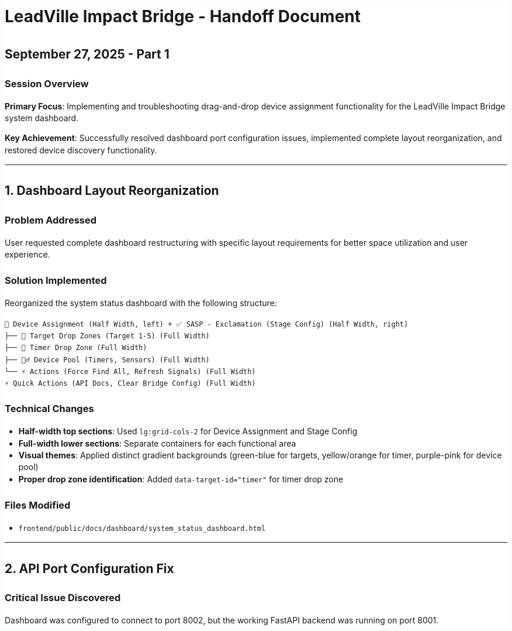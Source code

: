 # LeadVille Impact Bridge - Handoff Document
## September 27, 2025 - Part 1

### Session Overview
**Primary Focus**: Implementing and troubleshooting drag-and-drop device assignment functionality for the LeadVille Impact Bridge system dashboard.

**Key Achievement**: Successfully resolved dashboard port configuration issues, implemented complete layout reorganization, and restored device discovery functionality.

---

## 1. Dashboard Layout Reorganization

### **Problem Addressed**
User requested complete dashboard restructuring with specific layout requirements for better space utilization and user experience.

### **Solution Implemented**
Reorganized the system status dashboard with the following structure:

```
📱 Device Assignment (Half Width, left) + ✅ SASP - Exclamation (Stage Config) (Half Width, right)
├── 🎯 Target Drop Zones (Target 1-5) (Full Width)
├── 🎯 Timer Drop Zone (Full Width) 
├── 🏊‍♂️ Device Pool (Timers, Sensors) (Full Width)
└── ⚡ Actions (Force Find All, Refresh Signals) (Full Width)
⚡ Quick Actions (API Docs, Clear Bridge Config) (Full Width)
```

### **Technical Changes**
- **Half-width top sections**: Used `lg:grid-cols-2` for Device Assignment and Stage Config
- **Full-width lower sections**: Separate containers for each functional area
- **Visual themes**: Applied distinct gradient backgrounds (green-blue for targets, yellow/orange for timer, purple-pink for device pool)
- **Proper drop zone identification**: Added `data-target-id="timer"` for timer drop zone

### **Files Modified**
- `frontend/public/docs/dashboard/system_status_dashboard.html`

---

## 2. API Port Configuration Fix

### **Critical Issue Discovered**
Dashboard was configured to connect to port 8002, but the working FastAPI backend was running on port 8001.
